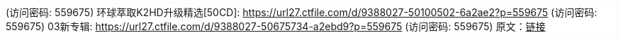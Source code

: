 (访问密码: 559675)
环球萃取K2HD升级精选[50CD]: https://url27.ctfile.com/d/9388027-50100502-6a2ae2?p=559675
(访问密码: 559675)
03新专辑: https://url27.ctfile.com/d/9388027-50675734-a2ebd9?p=559675
(访问密码: 559675)
原文：[链接](https://blog.sina.com.cn/s/blog_1647c7e76010315fj.html)